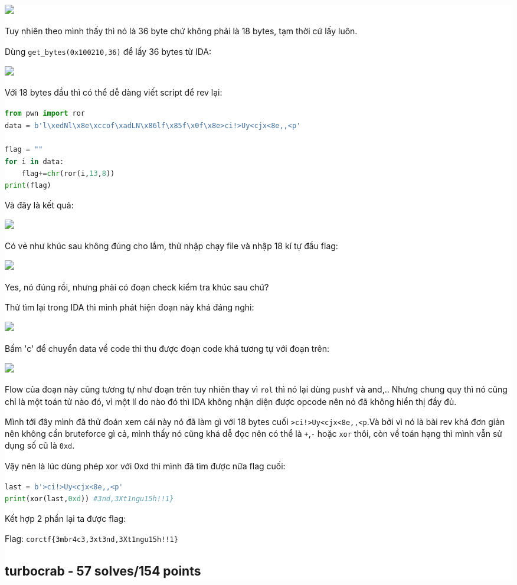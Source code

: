 ![](https://i.imgur.com/hJVU9u3.png)

Tuy nhiên theo mình thấy thì nó là 36 byte chứ không phải là 18 bytes, tạm thời cứ lấy luôn.

Dùng `get_bytes(0x100210,36)` để lấy 36 bytes từ IDA:

![](https://i.imgur.com/4gnDTcy.png)

Với 18 bytes đầu thì có thể dễ dàng viết script để rev lại:

```python
from pwn import ror
data = b'l\xedNl\x8e\xccof\xadLN\x86lf\x85f\x0f\x8e>ci!>Uy<cjx<8e,,<p'

flag = ""
for i in data:
    flag+=chr(ror(i,13,8))
print(flag)
```

Và đây là kết quả:

![](https://i.imgur.com/9ziwm0y.png)

Có vẻ như khúc sau không đúng cho lắm, thử nhập chạy file và nhập 18 kí tự đầu flag:

![](https://i.imgur.com/8UtZDXG.png)

Yes, nó đúng rồi, nhưng phải có đoạn check kiểm tra khúc sau chứ?

Thử tìm lại trong IDA thì mình phát hiện đoạn này khá đáng nghi:

![](https://i.imgur.com/9SmqC6w.png)

Bấm 'c' để chuyển data về code thì thu được đoạn code khá tương tự với đoạn trên:

![](https://i.imgur.com/KVA4smY.png)

Flow của đoạn này cũng tương tự như đoạn trên tuy nhiên thay vì `rol` thì nó lại dùng `pushf` và and,.. Nhưng chung quy thì nó cũng chỉ là một toán tử nào đó, vì một lí do nào đó thì IDA không nhận diện được opcode nên nó đã không hiển thị đầy đủ.

Mình tới đây mình đã thử đoán xem cái này nó đã làm gì với 18 bytes cuối `>ci!>Uy<cjx<8e,,<p`.Và bởi vì nó là bài rev khá đơn giản nên không cần bruteforce gì cả, mình thấy nó cũng khá dễ đọc nên có thể là `+`,`-` hoặc `xor` thôi, còn về toán hạng thì mình vẫn sử dụng số cũ là `0xd`.

Vậy nên là lúc dùng phép xor với 0xd thì mình đã tìm được nữa flag cuối:

```python
last = b'>ci!>Uy<cjx<8e,,<p'
print(xor(last,0xd)) #3nd,3Xt1ngu15h!!1}
```
Kết hợp 2 phần lại ta được flag:

Flag: ```corctf{3mbr4c3,3xt3nd,3Xt1ngu15h!!1}```

## turbocrab - 57 solves/154 points
